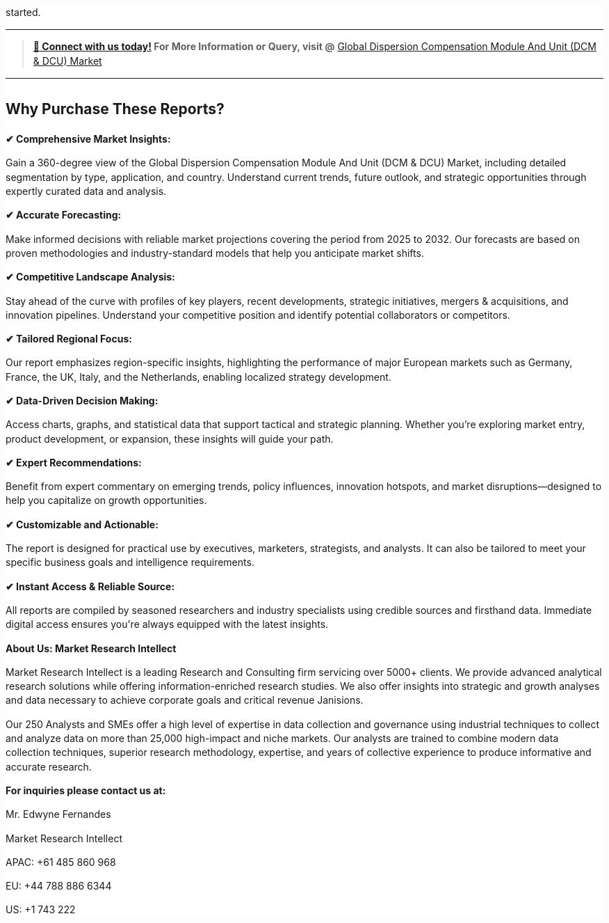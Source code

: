 started.</p><hr /><blockquote><p><span class="font-[700]"><strong><a href="https://www.marketresearchintellect.com/product/dispersion-compensation-module-and-unit-dcm-dcu-market/?utm_source=Linkedin&utm_medium=863">📩 Connect with us today!</a> For More Information or Query, visit&nbsp;@</strong>&nbsp;</span><span class="font-[700]"><a href="https://www.marketresearchintellect.com/product/dispersion-compensation-module-and-unit-dcm-dcu-market/?utm_source=Linkedin&utm_medium=863" target="_blank" data-tracking-control-name="article-ssr-frontend-pulse_little-text-block" data-tracking-will-navigate="" data-test-link="">Global Dispersion Compensation Module And Unit (DCM & DCU) Market</a></span></p></blockquote><hr /><h2>Why Purchase These Reports?</h2><p><strong>✔ Comprehensive Market Insights:</strong></p><p>Gain a 360-degree view of the Global Dispersion Compensation Module And Unit (DCM & DCU) Market, including detailed segmentation by type, application, and country. Understand current trends, future outlook, and strategic opportunities through expertly curated data and analysis.</p><p><strong>✔ Accurate Forecasting:</strong></p><p>Make informed decisions with reliable market projections covering the period from 2025 to 2032. Our forecasts are based on proven methodologies and industry-standard models that help you anticipate market shifts.</p><p><strong>✔ Competitive Landscape Analysis:</strong></p><p>Stay ahead of the curve with profiles of key players, recent developments, strategic initiatives, mergers &amp; acquisitions, and innovation pipelines. Understand your competitive position and identify potential collaborators or competitors.</p><p><strong>✔ Tailored Regional Focus:</strong></p><p>Our report emphasizes region-specific insights, highlighting the performance of major European markets such as Germany, France, the UK, Italy, and the Netherlands, enabling localized strategy development.</p><p><strong>✔ Data-Driven Decision Making:</strong></p><p>Access charts, graphs, and statistical data that support tactical and strategic planning. Whether you&rsquo;re exploring market entry, product development, or expansion, these insights will guide your path.</p><p><strong>✔ Expert Recommendations:</strong></p><p>Benefit from expert commentary on emerging trends, policy influences, innovation hotspots, and market disruptions&mdash;designed to help you capitalize on growth opportunities.</p><p><strong>✔ Customizable and Actionable:</strong></p><p>The report is designed for practical use by executives, marketers, strategists, and analysts. It can also be tailored to meet your specific business goals and intelligence requirements.</p><p><strong>✔ Instant Access &amp; Reliable Source:</strong></p><p>All reports are compiled by seasoned researchers and industry specialists using credible sources and firsthand data. Immediate digital access ensures you're always equipped with the latest insights.</p><p><strong><span class="font-[700]">About Us: Market Research Intellect</span></strong></p><p><span class="">Market Research Intellect is a leading Research and Consulting firm servicing over 5000+ clients. We provide advanced analytical research solutions while offering information-enriched research studies.&nbsp;</span>We also offer insights into strategic and growth analyses and data necessary to achieve corporate goals and critical revenue Janisions.</p><p><span class="">Our 250 Analysts and SMEs offer a high level of expertise in data collection and governance using industrial techniques to collect and analyze data on more than 25,000 high-impact and niche markets. Our analysts are trained to combine modern data collection techniques, superior research methodology, expertise, and years of collective experience to produce informative and accurate research.</span></p><p><strong>For inquiries please contact us at:</strong></p><p>Mr. Edwyne Fernandes</p><p>Market Research Intellect</p><p>APAC: +61 485 860 968</p><p>EU: +44 788 886 6344</p><p>US: +1 743 222